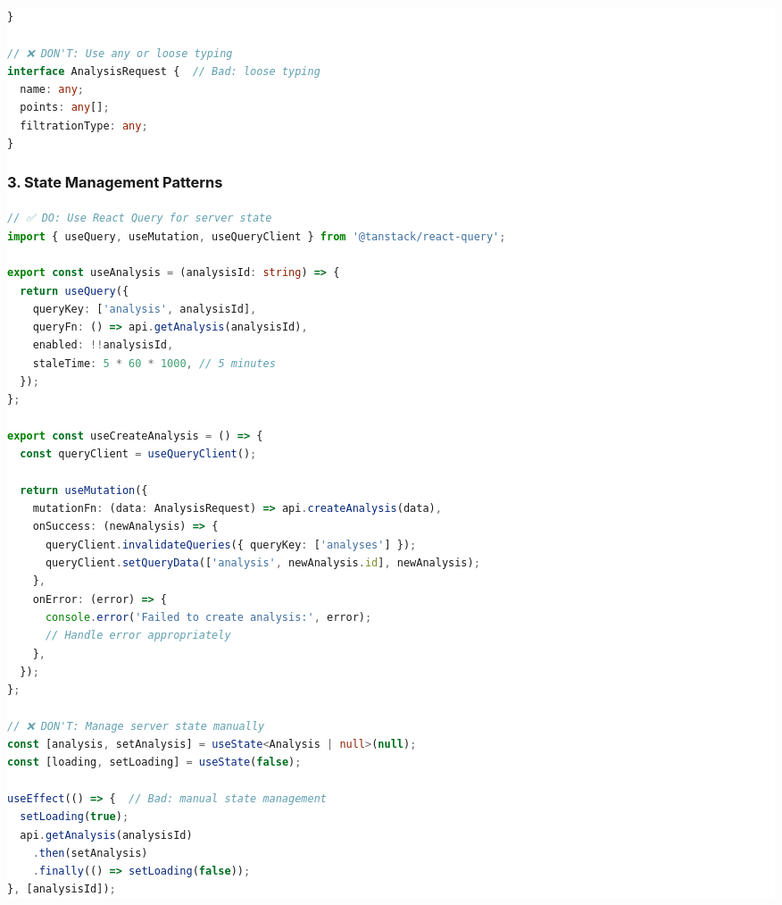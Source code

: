 ```typescript
}

// ❌ DON'T: Use any or loose typing
interface AnalysisRequest {  // Bad: loose typing
  name: any;
  points: any[];
  filtrationType: any;
}
```

### 3. State Management Patterns
```typescript
// ✅ DO: Use React Query for server state
import { useQuery, useMutation, useQueryClient } from '@tanstack/react-query';

export const useAnalysis = (analysisId: string) => {
  return useQuery({
    queryKey: ['analysis', analysisId],
    queryFn: () => api.getAnalysis(analysisId),
    enabled: !!analysisId,
    staleTime: 5 * 60 * 1000, // 5 minutes
  });
};

export const useCreateAnalysis = () => {
  const queryClient = useQueryClient();
  
  return useMutation({
    mutationFn: (data: AnalysisRequest) => api.createAnalysis(data),
    onSuccess: (newAnalysis) => {
      queryClient.invalidateQueries({ queryKey: ['analyses'] });
      queryClient.setQueryData(['analysis', newAnalysis.id], newAnalysis);
    },
    onError: (error) => {
      console.error('Failed to create analysis:', error);
      // Handle error appropriately
    },
  });
};

// ❌ DON'T: Manage server state manually
const [analysis, setAnalysis] = useState<Analysis | null>(null);
const [loading, setLoading] = useState(false);

useEffect(() => {  // Bad: manual state management
  setLoading(true);
  api.getAnalysis(analysisId)
    .then(setAnalysis)
    .finally(() => setLoading(false));
}, [analysisId]);
```
